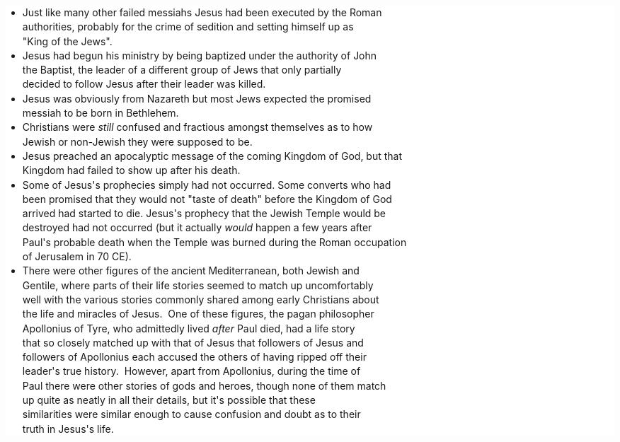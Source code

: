 -   Just like many other failed messiahs Jesus had been executed by the
    Roman  
    authorities, probably for the crime of sedition and setting himself
    up as  
    "King of the Jews".
-   Jesus had begun his ministry by being baptized under the authority
    of John  
    the Baptist, the leader of a different group of Jews that only
    partially  
    decided to follow Jesus after their leader was killed.
-   Jesus was obviously from Nazareth but most Jews expected the
    promised  
    messiah to be born in Bethlehem.
-   Christians were *still* confused and fractious amongst themselves as
    to how  
    Jewish or non-Jewish they were supposed to be.
-   Jesus preached an apocalyptic message of the coming Kingdom of God,
    but that  
    Kingdom had failed to show up after his death.
-   Some of Jesus's prophecies simply had not occurred. Some converts
    who had  
    been promised that they would not "taste of death" before the
    Kingdom of God  
    arrived had started to die. Jesus's prophecy that the Jewish Temple
    would be  
    destroyed had not occurred (but it actually *would* happen a few
    years after  
    Paul's probable death when the Temple was burned during the Roman
    occupation  
    of Jerusalem in 70 CE).
-   There were other figures of the ancient Mediterranean, both Jewish
    and  
    Gentile, where parts of their life stories seemed to match up
    uncomfortably  
    well with the various stories commonly shared among early
    Christians about  
    the life and miracles of Jesus.  One of these figures, the pagan
    philosopher  
    Apollonius of Tyre, who admittedly lived *after* Paul died, had a
    life story  
    that so closely matched up with that of Jesus that followers of
    Jesus and  
    followers of Apollonius each accused the others of having ripped
    off their  
    leader's true history.  However, apart from Apollonius, during the
    time of  
    Paul there were other stories of gods and heroes, though none of
    them match  
    up quite as neatly in all their details, but it's possible that
    these  
    similarities were similar enough to cause confusion and doubt as to
    their  
    truth in Jesus's life.
